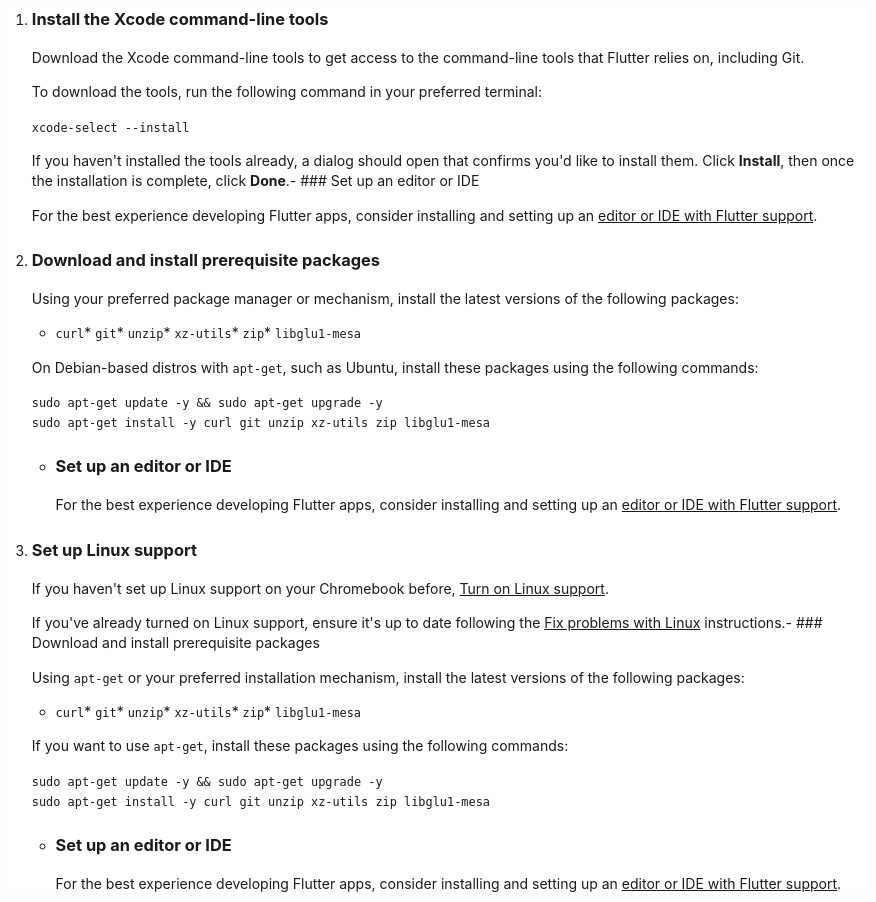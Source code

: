 1. ### Install the Xcode command-line tools

   Download the Xcode command-line tools to get access to the command-line tools that Flutter relies on, including Git.

   To download the tools, run the following command in your preferred terminal:

   ```
   xcode-select --install
   ```

   If you haven't installed the tools already, a dialog should open that confirms you'd like to install them. Click **Install**, then once the installation is complete, click **Done**.- ### Set up an editor or IDE

     For the best experience developing Flutter apps, consider installing and setting up an [editor or IDE with Flutter support](/tools/editors).

1. ### Download and install prerequisite packages

   Using your preferred package manager or mechanism, install the latest versions of the following packages:
   * `curl`* `git`* `unzip`* `xz-utils`* `zip`* `libglu1-mesa`

   On Debian-based distros with `apt-get`, such as Ubuntu, install these packages using the following commands:

   ```
   sudo apt-get update -y && sudo apt-get upgrade -y
   sudo apt-get install -y curl git unzip xz-utils zip libglu1-mesa
   ```

   - ### Set up an editor or IDE

     For the best experience developing Flutter apps, consider installing and setting up an [editor or IDE with Flutter support](/tools/editors).

1. ### Set up Linux support

   If you haven't set up Linux support on your Chromebook before, [Turn on Linux support](https://support.google.com/chromebook/answer/9145439).

   If you've already turned on Linux support, ensure it's up to date following the [Fix problems with Linux](https://support.google.com/chromebook/answer/9145439?hl=en#:~:text=Fix%20problems%20with%20Linux) instructions.- ### Download and install prerequisite packages

     Using `apt-get` or your preferred installation mechanism, install the latest versions of the following packages:
     * `curl`* `git`* `unzip`* `xz-utils`* `zip`* `libglu1-mesa`

     If you want to use `apt-get`, install these packages using the following commands:

     ```
     sudo apt-get update -y && sudo apt-get upgrade -y
     sudo apt-get install -y curl git unzip xz-utils zip libglu1-mesa
     ```

     - ### Set up an editor or IDE

       For the best experience developing Flutter apps, consider installing and setting up an [editor or IDE with Flutter support](/tools/editors).
